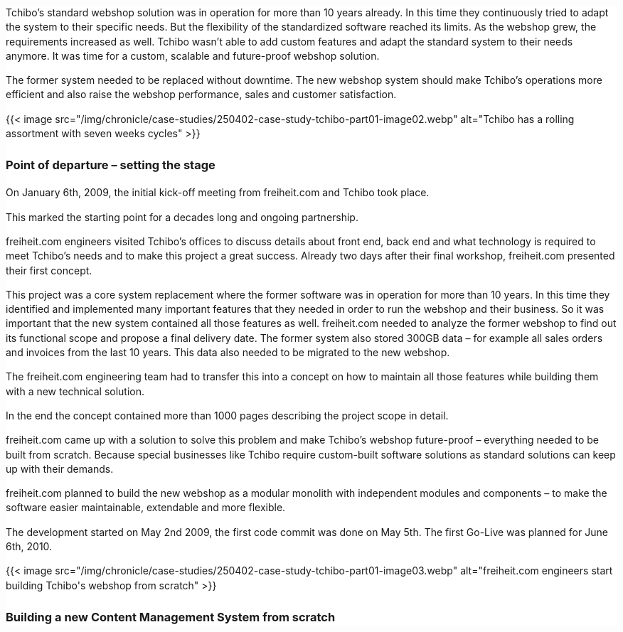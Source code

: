 Tchibo’s standard webshop solution was in operation for more than 10 years already. In this time they continuously tried to adapt the system to their specific needs. But the flexibility of the standardized software reached its limits. As the webshop grew, the requirements increased as well. Tchibo wasn’t able to add custom features and adapt the standard system to their needs anymore. It was time for a custom, scalable and future-proof webshop solution.

The former system needed to be replaced without downtime. The new webshop system should make Tchibo’s operations more efficient and also raise the webshop performance, sales and customer satisfaction.
</br>

{{< image src="/img/chronicle/case-studies/250402-case-study-tchibo-part01-image02.webp" alt="Tchibo has a rolling assortment with seven weeks cycles" >}}
</br>

### Point of departure – setting the stage

On January 6th, 2009, the initial kick-off meeting from freiheit.com and Tchibo took place.

This marked the starting point for a decades long and ongoing partnership.

freiheit.com engineers visited Tchibo’s offices to discuss details about front end, back end and what technology is required to meet Tchibo’s needs and to make this project a great success. Already two days after their final workshop, freiheit.com presented their first concept.

This project was a core system replacement where the former software was in operation for more than 10 years.
In this time they identified and implemented many important features that they needed in order to run the webshop and their business. So it was important that the new system contained all those features as well. freiheit.com needed to analyze the former webshop to find out its functional scope and propose a final delivery date.
The former system also stored 300GB data – for example all sales orders and invoices from the last 10 years. This data also needed to be migrated to the new webshop.

The freiheit.com engineering team had to transfer this into a concept on how to maintain all those features while building them with a new technical solution.

In the end the concept contained more than 1000 pages describing the project scope in detail.

freiheit.com came up with a solution to solve this problem and make Tchibo’s webshop future-proof – everything needed to be built from scratch. Because special businesses like Tchibo require custom-built software solutions as standard solutions can keep up with their demands.

freiheit.com planned to build the new webshop as a modular monolith with independent modules and components – to make the software easier maintainable, extendable and more flexible.

The development started on May 2nd 2009, the first code commit was done on May 5th.
The first Go-Live was planned for June 6th, 2010.
</br>

{{< image src="/img/chronicle/case-studies/250402-case-study-tchibo-part01-image03.webp" alt="freiheit.com engineers start building Tchibo's webshop from scratch" >}}
</br>

### Building a new Content Management System from scratch
